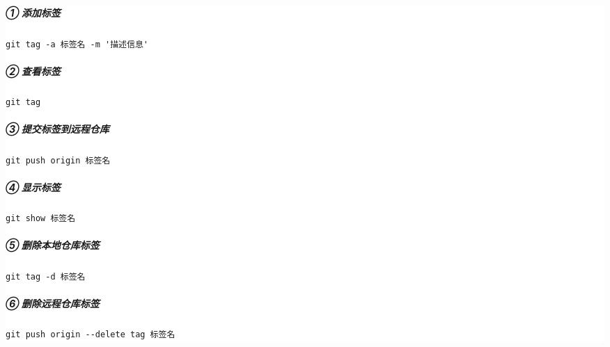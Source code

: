 ##### ① 添加标签

```
git tag -a 标签名 -m '描述信息'
```

##### ② 查看标签

```
git tag
```

##### ③ 提交标签到远程仓库

```
git push origin 标签名
```

##### ④ 显示标签

```
git show 标签名
```

##### ⑤ 删除本地仓库标签

```
git tag -d 标签名
```

##### ⑥ 删除远程仓库标签

```
git push origin --delete tag 标签名
```


